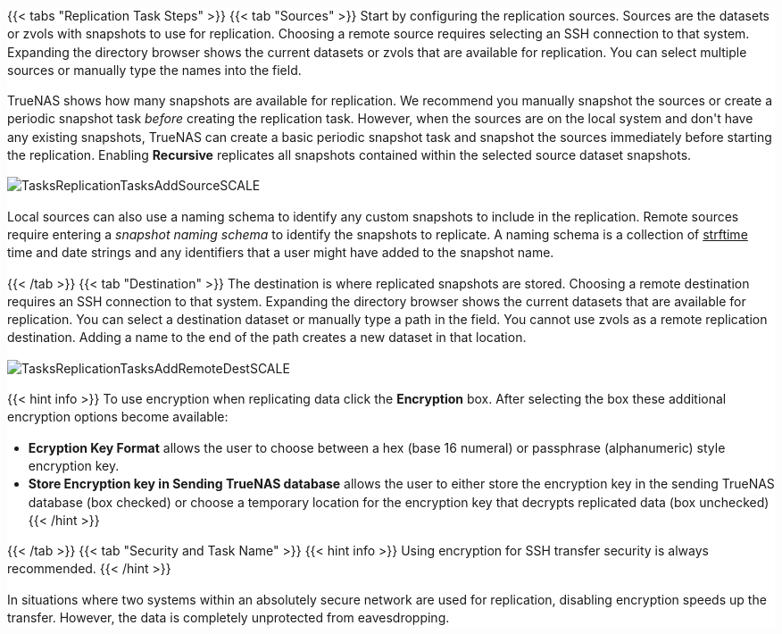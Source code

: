 {{< tabs "Replication Task Steps" >}}
{{< tab "Sources" >}}
Start by configuring the replication sources.
Sources are the datasets or zvols with snapshots to use for replication.
Choosing a remote source requires selecting an SSH connection to that system.
Expanding the directory browser shows the current datasets or zvols that are available for replication.
You can select multiple sources or manually type the names into the field.

TrueNAS shows how many snapshots are available for replication.
We recommend you manually snapshot the sources or create a periodic snapshot task *before* creating the replication task.
However, when the sources are on the local system and don't have any existing snapshots, TrueNAS can create a basic periodic snapshot task and snapshot the sources immediately before starting the replication. Enabling **Recursive** replicates all snapshots contained within the selected source dataset snapshots.

![TasksReplicationTasksAddSourceSCALE](/images/SCALE/RepAddSourceSCALE.png "Choosing a Local Source")

Local sources can also use a naming schema to identify any custom snapshots to include in the replication.
Remote sources require entering a *snapshot naming schema* to identify the snapshots to replicate.
A naming schema is a collection of [strftime](https://www.freebsd.org/cgi/man.cgi?query=strftime) time and date strings and any identifiers that a user might have added to the snapshot name.

{{< /tab >}}
{{< tab "Destination" >}}
The destination is where replicated snapshots are stored.
Choosing a remote destination requires an SSH connection to that system.
Expanding the directory browser shows the current datasets that are available for replication.
You can select a destination dataset or manually type a path in the field.
You cannot use zvols as a remote replication destination.
Adding a name to the end of the path creates a new dataset in that location.

![TasksReplicationTasksAddRemoteDestSCALE](/images/SCALE/RepAddDestinationSCALE.png "Replication with Remote Destination")

{{< hint info >}}
To use encryption when replicating data click the **Encryption** box. After selecting the box these additional encryption options  become available:

* **Ecryption Key Format** allows the user to choose between a hex (base 16 numeral) or passphrase (alphanumeric) style encryption key. <br>
* **Store Encryption key in Sending TrueNAS database** allows the user to either store the encryption key in the sending TrueNAS database (box checked) or choose a temporary location for the encryption key that decrypts replicated data (box unchecked)
{{< /hint >}}

{{< /tab >}}
{{< tab "Security and Task Name" >}}
{{< hint info >}}
Using encryption for SSH transfer security is always recommended.
{{< /hint >}}

In situations where two systems within an absolutely secure network are used for replication, disabling encryption speeds up the transfer.
However, the data is completely unprotected from eavesdropping.
